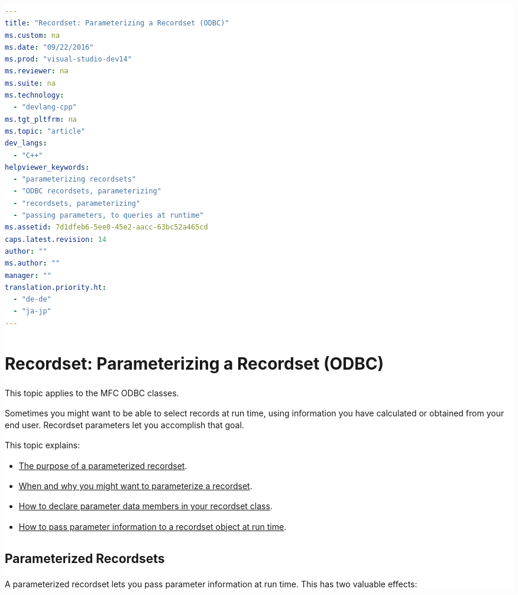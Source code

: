 ```yaml
---
title: "Recordset: Parameterizing a Recordset (ODBC)"
ms.custom: na
ms.date: "09/22/2016"
ms.prod: "visual-studio-dev14"
ms.reviewer: na
ms.suite: na
ms.technology: 
  - "devlang-cpp"
ms.tgt_pltfrm: na
ms.topic: "article"
dev_langs: 
  - "C++"
helpviewer_keywords: 
  - "parameterizing recordsets"
  - "ODBC recordsets, parameterizing"
  - "recordsets, parameterizing"
  - "passing parameters, to queries at runtime"
ms.assetid: 7d1dfeb6-5ee0-45e2-aacc-63bc52a465cd
caps.latest.revision: 14
author: ""
ms.author: ""
manager: ""
translation.priority.ht: 
  - "de-de"
  - "ja-jp"
---
```

# Recordset: Parameterizing a Recordset (ODBC)
This topic applies to the MFC ODBC classes.  
  
 Sometimes you might want to be able to select records at run time, using information you have calculated or obtained from your end user. Recordset parameters let you accomplish that goal.  
  
 This topic explains:  
  
-   [The purpose of a parameterized recordset](#_core_parameterized_recordsets).  
  
-   [When and why you might want to parameterize a recordset](#_core_when_to_use_parameters).  
  
-   [How to declare parameter data members in your recordset class](#_core_parameterizing_your_recordset_class).  
  
-   [How to pass parameter information to a recordset object at run time](#_core_passing_parameter_values_at_run_time).  
  
##  <a name="_core_parameterized_recordsets"></a> Parameterized Recordsets  
 A parameterized recordset lets you pass parameter information at run time. This has two valuable effects:  
  